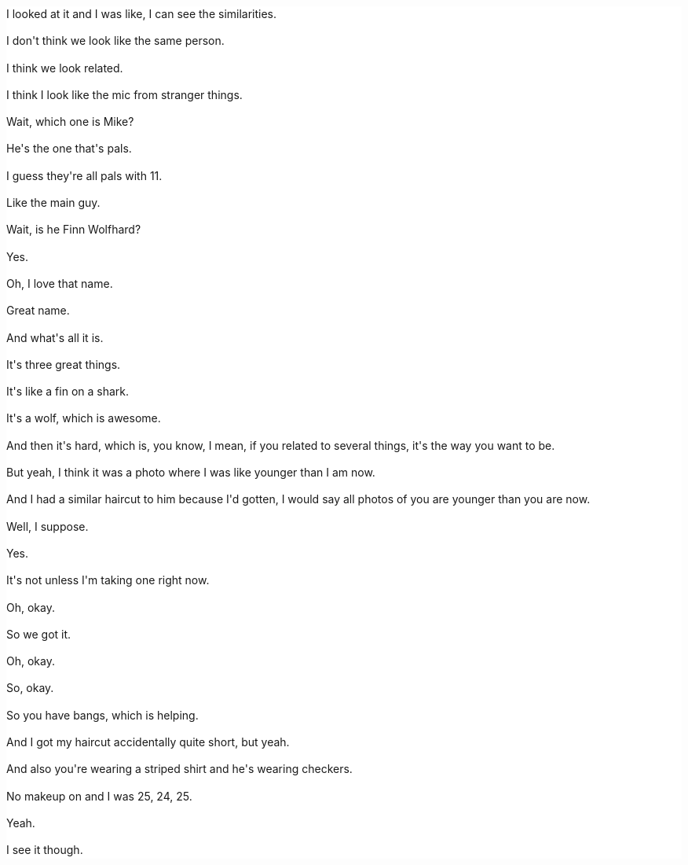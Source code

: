 I looked at it and I was like, I can see the similarities.

I don't think we look like the same person.

I think we look related.

I think I look like the mic from stranger things.

Wait, which one is Mike?

He's the one that's pals.

I guess they're all pals with 11.

Like the main guy.

Wait, is he Finn Wolfhard?

Yes.

Oh, I love that name.

Great name.

And what's all it is.

It's three great things.

It's like a fin on a shark.

It's a wolf, which is awesome.

And then it's hard, which is, you know, I mean, if you related to several things, it's the way you want to be.

But yeah, I think it was a photo where I was like younger than I am now.

And I had a similar haircut to him because I'd gotten, I would say all photos of you are younger than you are now.

Well, I suppose.

Yes.

It's not unless I'm taking one right now.

Oh, okay.

So we got it.

Oh, okay.

So, okay.

So you have bangs, which is helping.

And I got my haircut accidentally quite short, but yeah.

And also you're wearing a striped shirt and he's wearing checkers.

No makeup on and I was 25, 24, 25.

Yeah.

I see it though.
